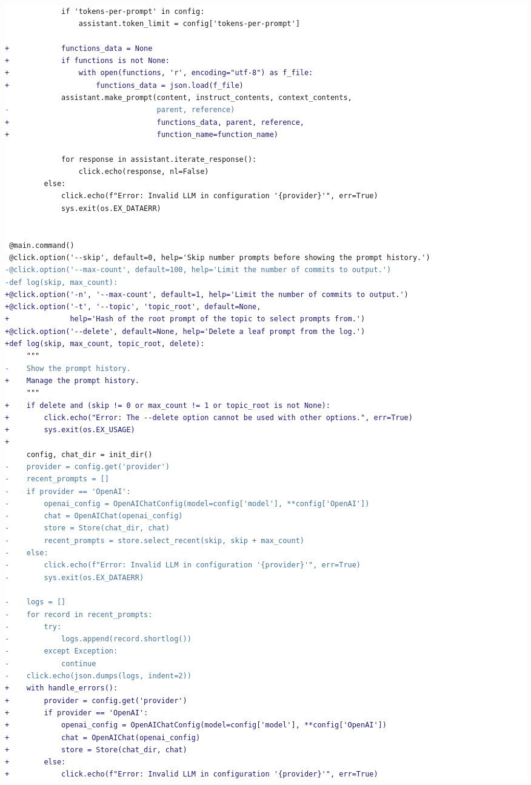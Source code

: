 ```diff
             if 'tokens-per-prompt' in config:
                 assistant.token_limit = config['tokens-per-prompt']
 
+            functions_data = None
+            if functions is not None:
+                with open(functions, 'r', encoding="utf-8") as f_file:
+                    functions_data = json.load(f_file)
             assistant.make_prompt(content, instruct_contents, context_contents,
-                                  parent, reference)
+                                  functions_data, parent, reference,
+                                  function_name=function_name)
 
             for response in assistant.iterate_response():
                 click.echo(response, nl=False)
         else:
             click.echo(f"Error: Invalid LLM in configuration '{provider}'", err=True)
             sys.exit(os.EX_DATAERR)
 
 
 @main.command()
 @click.option('--skip', default=0, help='Skip number prompts before showing the prompt history.')
-@click.option('--max-count', default=100, help='Limit the number of commits to output.')
-def log(skip, max_count):
+@click.option('-n', '--max-count', default=1, help='Limit the number of commits to output.')
+@click.option('-t', '--topic', 'topic_root', default=None,
+              help='Hash of the root prompt of the topic to select prompts from.')
+@click.option('--delete', default=None, help='Delete a leaf prompt from the log.')
+def log(skip, max_count, topic_root, delete):
     """
-    Show the prompt history.
+    Manage the prompt history.
     """
+    if delete and (skip != 0 or max_count != 1 or topic_root is not None):
+        click.echo("Error: The --delete option cannot be used with other options.", err=True)
+        sys.exit(os.EX_USAGE)
+
     config, chat_dir = init_dir()
-    provider = config.get('provider')
-    recent_prompts = []
-    if provider == 'OpenAI':
-        openai_config = OpenAIChatConfig(model=config['model'], **config['OpenAI'])
-        chat = OpenAIChat(openai_config)
-        store = Store(chat_dir, chat)
-        recent_prompts = store.select_recent(skip, skip + max_count)
-    else:
-        click.echo(f"Error: Invalid LLM in configuration '{provider}'", err=True)
-        sys.exit(os.EX_DATAERR)
 
-    logs = []
-    for record in recent_prompts:
-        try:
-            logs.append(record.shortlog())
-        except Exception:
-            continue
-    click.echo(json.dumps(logs, indent=2))
+    with handle_errors():
+        provider = config.get('provider')
+        if provider == 'OpenAI':
+            openai_config = OpenAIChatConfig(model=config['model'], **config['OpenAI'])
+            chat = OpenAIChat(openai_config)
+            store = Store(chat_dir, chat)
+        else:
+            click.echo(f"Error: Invalid LLM in configuration '{provider}'", err=True)
```
